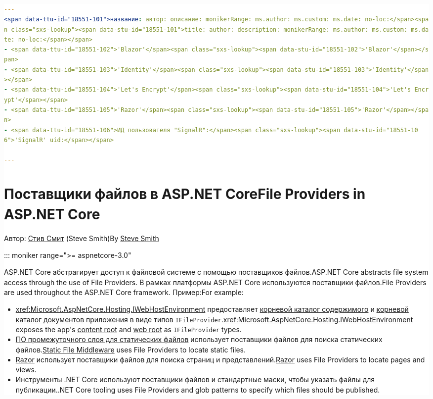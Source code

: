 ```yaml
---
<span data-ttu-id="18551-101">название: автор: описание: monikerRange: ms.author: ms.custom: ms.date: no-loc:</span><span class="sxs-lookup"><span data-stu-id="18551-101">title: author: description: monikerRange: ms.author: ms.custom: ms.date: no-loc:</span></span>
- <span data-ttu-id="18551-102">'Blazor'</span><span class="sxs-lookup"><span data-stu-id="18551-102">'Blazor'</span></span>
- <span data-ttu-id="18551-103">'Identity'</span><span class="sxs-lookup"><span data-stu-id="18551-103">'Identity'</span></span>
- <span data-ttu-id="18551-104">'Let's Encrypt'</span><span class="sxs-lookup"><span data-stu-id="18551-104">'Let's Encrypt'</span></span>
- <span data-ttu-id="18551-105">'Razor'</span><span class="sxs-lookup"><span data-stu-id="18551-105">'Razor'</span></span>
- <span data-ttu-id="18551-106">ИД пользователя "SignalR":</span><span class="sxs-lookup"><span data-stu-id="18551-106">'SignalR' uid:</span></span> 

---
```

# <a name="file-providers-in-aspnet-core"></a><span data-ttu-id="18551-107">Поставщики файлов в ASP.NET Core</span><span class="sxs-lookup"><span data-stu-id="18551-107">File Providers in ASP.NET Core</span></span>

<span data-ttu-id="18551-108">Автор: [Стив Смит](https://ardalis.com/) (Steve Smith)</span><span class="sxs-lookup"><span data-stu-id="18551-108">By [Steve Smith](https://ardalis.com/)</span></span>

::: moniker range=">= aspnetcore-3.0"

<span data-ttu-id="18551-109">ASP.NET Core абстрагирует доступ к файловой системе с помощью поставщиков файлов.</span><span class="sxs-lookup"><span data-stu-id="18551-109">ASP.NET Core abstracts file system access through the use of File Providers.</span></span> <span data-ttu-id="18551-110">В рамках платформы ASP.NET Core используются поставщики файлов.</span><span class="sxs-lookup"><span data-stu-id="18551-110">File Providers are used throughout the ASP.NET Core framework.</span></span> <span data-ttu-id="18551-111">Пример:</span><span class="sxs-lookup"><span data-stu-id="18551-111">For example:</span></span>

* <span data-ttu-id="18551-112"><xref:Microsoft.AspNetCore.Hosting.IWebHostEnvironment> предоставляет [корневой каталог содержимого](xref:fundamentals/index#content-root) и [корневой каталог документов](xref:fundamentals/index#web-root) приложения в виде типов `IFileProvider`.</span><span class="sxs-lookup"><span data-stu-id="18551-112"><xref:Microsoft.AspNetCore.Hosting.IWebHostEnvironment> exposes the app's [content root](xref:fundamentals/index#content-root) and [web root](xref:fundamentals/index#web-root) as `IFileProvider` types.</span></span>
* <span data-ttu-id="18551-113">[ПО промежуточного слоя для статических файлов](xref:fundamentals/static-files) использует поставщики файлов для поиска статических файлов.</span><span class="sxs-lookup"><span data-stu-id="18551-113">[Static File Middleware](xref:fundamentals/static-files) uses File Providers to locate static files.</span></span>
* <span data-ttu-id="18551-114">[Razor](xref:mvc/views/razor) использует поставщики файлов для поиска страниц и представлений.</span><span class="sxs-lookup"><span data-stu-id="18551-114">[Razor](xref:mvc/views/razor) uses File Providers to locate pages and views.</span></span>
* <span data-ttu-id="18551-115">Инструменты .NET Core используют поставщики файлов и стандартные маски, чтобы указать файлы для публикации.</span><span class="sxs-lookup"><span data-stu-id="18551-115">.NET Core tooling uses File Providers and glob patterns to specify which files should be published.</span></span>
